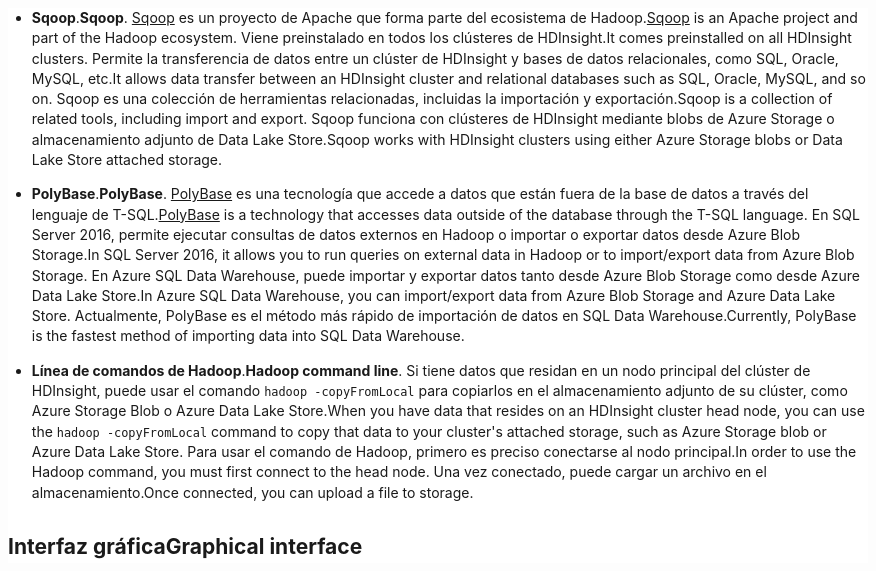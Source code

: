 - <span data-ttu-id="98b9f-138">**Sqoop**.</span><span class="sxs-lookup"><span data-stu-id="98b9f-138">**Sqoop**.</span></span> <span data-ttu-id="98b9f-139">[Sqoop](/azure/hdinsight/hadoop/hdinsight-use-sqoop) es un proyecto de Apache que forma parte del ecosistema de Hadoop.</span><span class="sxs-lookup"><span data-stu-id="98b9f-139">[Sqoop](/azure/hdinsight/hadoop/hdinsight-use-sqoop) is an Apache project and part of the Hadoop ecosystem.</span></span> <span data-ttu-id="98b9f-140">Viene preinstalado en todos los clústeres de HDInsight.</span><span class="sxs-lookup"><span data-stu-id="98b9f-140">It comes preinstalled on all HDInsight clusters.</span></span> <span data-ttu-id="98b9f-141">Permite la transferencia de datos entre un clúster de HDInsight y bases de datos relacionales, como SQL, Oracle, MySQL, etc.</span><span class="sxs-lookup"><span data-stu-id="98b9f-141">It allows data transfer between an HDInsight cluster and relational databases such as SQL, Oracle, MySQL, and so on.</span></span> <span data-ttu-id="98b9f-142">Sqoop es una colección de herramientas relacionadas, incluidas la importación y exportación.</span><span class="sxs-lookup"><span data-stu-id="98b9f-142">Sqoop is a collection of related tools, including import and export.</span></span> <span data-ttu-id="98b9f-143">Sqoop funciona con clústeres de HDInsight mediante blobs de Azure Storage o almacenamiento adjunto de Data Lake Store.</span><span class="sxs-lookup"><span data-stu-id="98b9f-143">Sqoop works with HDInsight clusters using either Azure Storage blobs or Data Lake Store attached storage.</span></span>

- <span data-ttu-id="98b9f-144">**PolyBase**.</span><span class="sxs-lookup"><span data-stu-id="98b9f-144">**PolyBase**.</span></span> <span data-ttu-id="98b9f-145">[PolyBase](/sql/relational-databases/polybase/get-started-with-polybase) es una tecnología que accede a datos que están fuera de la base de datos a través del lenguaje de T-SQL.</span><span class="sxs-lookup"><span data-stu-id="98b9f-145">[PolyBase](/sql/relational-databases/polybase/get-started-with-polybase) is a technology that accesses data outside of the database through the T-SQL language.</span></span> <span data-ttu-id="98b9f-146">En SQL Server 2016, permite ejecutar consultas de datos externos en Hadoop o importar o exportar datos desde Azure Blob Storage.</span><span class="sxs-lookup"><span data-stu-id="98b9f-146">In SQL Server 2016, it allows you to run queries on external data in Hadoop or to import/export data from Azure Blob Storage.</span></span> <span data-ttu-id="98b9f-147">En Azure SQL Data Warehouse, puede importar y exportar datos tanto desde Azure Blob Storage como desde Azure Data Lake Store.</span><span class="sxs-lookup"><span data-stu-id="98b9f-147">In Azure SQL Data Warehouse, you can import/export data from Azure Blob Storage and Azure Data Lake Store.</span></span> <span data-ttu-id="98b9f-148">Actualmente, PolyBase es el método más rápido de importación de datos en SQL Data Warehouse.</span><span class="sxs-lookup"><span data-stu-id="98b9f-148">Currently, PolyBase is the fastest method of importing data into SQL Data Warehouse.</span></span>

- <span data-ttu-id="98b9f-149">**Línea de comandos de Hadoop**.</span><span class="sxs-lookup"><span data-stu-id="98b9f-149">**Hadoop command line**.</span></span> <span data-ttu-id="98b9f-150">Si tiene datos que residan en un nodo principal del clúster de HDInsight, puede usar el comando `hadoop -copyFromLocal` para copiarlos en el almacenamiento adjunto de su clúster, como Azure Storage Blob o Azure Data Lake Store.</span><span class="sxs-lookup"><span data-stu-id="98b9f-150">When you have data that resides on an HDInsight cluster head node, you can use the `hadoop -copyFromLocal` command to copy that data to your cluster's attached storage, such as Azure Storage blob or Azure Data Lake Store.</span></span> <span data-ttu-id="98b9f-151">Para usar el comando de Hadoop, primero es preciso conectarse al nodo principal.</span><span class="sxs-lookup"><span data-stu-id="98b9f-151">In order to use the Hadoop command, you must first connect to the head node.</span></span> <span data-ttu-id="98b9f-152">Una vez conectado, puede cargar un archivo en el almacenamiento.</span><span class="sxs-lookup"><span data-stu-id="98b9f-152">Once connected, you can upload a file to storage.</span></span>

## <a name="graphical-interface"></a><span data-ttu-id="98b9f-153">Interfaz gráfica</span><span class="sxs-lookup"><span data-stu-id="98b9f-153">Graphical interface</span></span>

